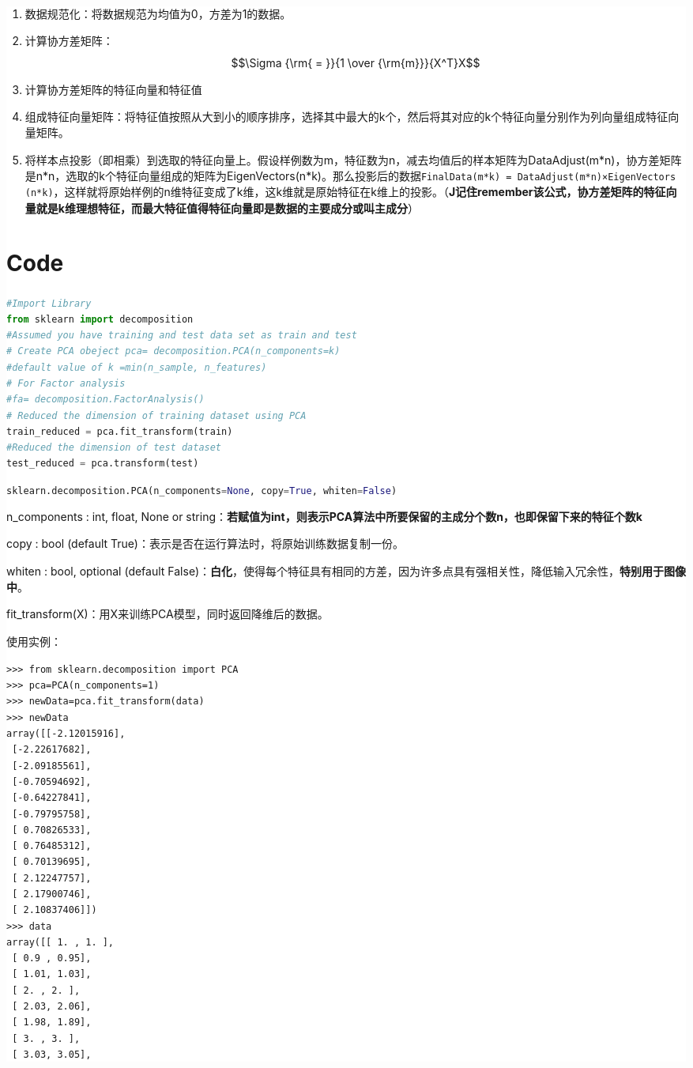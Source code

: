   1. 数据规范化：将数据规范为均值为0，方差为1的数据。

  2. 计算协方差矩阵：$$\Sigma {\rm{ = }}{1 \over {\rm{m}}}{X^T}X$$

  3. 计算协方差矩阵的特征向量和特征值

  4. 组成特征向量矩阵：将特征值按照从大到小的顺序排序，选择其中最大的k个，然后将其对应的k个特征向量分别作为列向量组成特征向量矩阵。

  5. 将样本点投影（即相乘）到选取的特征向量上。假设样例数为m，特征数为n，减去均值后的样本矩阵为DataAdjust\(m\*n\)，协方差矩阵是n\*n，选取的k个特征向量组成的矩阵为EigenVectors\(n\*k\)。那么投影后的数据`FinalData(m*k) = DataAdjust(m*n)×EigenVectors(n*k)`，这样就将原始样例的n维特征变成了k维，这k维就是原始特征在k维上的投影。（**J记住remember该公式，协方差矩阵的特征向量就是k维理想特征，而最大特征值得特征向量即是数据的主要成分或叫主成分**）



# Code

```python
#Import Library
from sklearn import decomposition
#Assumed you have training and test data set as train and test
# Create PCA obeject pca= decomposition.PCA(n_components=k)
#default value of k =min(n_sample, n_features)
# For Factor analysis
#fa= decomposition.FactorAnalysis()
# Reduced the dimension of training dataset using PCA
train_reduced = pca.fit_transform(train)
#Reduced the dimension of test dataset
test_reduced = pca.transform(test)
```

```python
sklearn.decomposition.PCA(n_components=None, copy=True, whiten=False)
```

n\_components : int, float, None or string：**若赋值为int，则表示PCA算法中所要保留的主成分个数n，也即保留下来的特征个数k**

copy : bool \(default True\)：表示是否在运行算法时，将原始训练数据复制一份。

whiten : bool, optional \(default False\)：**白化**，使得每个特征具有相同的方差，因为许多点具有强相关性，降低输入冗余性，**特别用于图像中**。

fit\_transform\(X\)：用X来训练PCA模型，同时返回降维后的数据。

使用实例：

```
>>> from sklearn.decomposition import PCA
>>> pca=PCA(n_components=1)
>>> newData=pca.fit_transform(data)
>>> newData
array([[-2.12015916],
 [-2.22617682],
 [-2.09185561],
 [-0.70594692],
 [-0.64227841],
 [-0.79795758],
 [ 0.70826533],
 [ 0.76485312],
 [ 0.70139695],
 [ 2.12247757],
 [ 2.17900746],
 [ 2.10837406]])
>>> data
array([[ 1. , 1. ],
 [ 0.9 , 0.95],
 [ 1.01, 1.03],
 [ 2. , 2. ],
 [ 2.03, 2.06],
 [ 1.98, 1.89],
 [ 3. , 3. ],
 [ 3.03, 3.05],
```